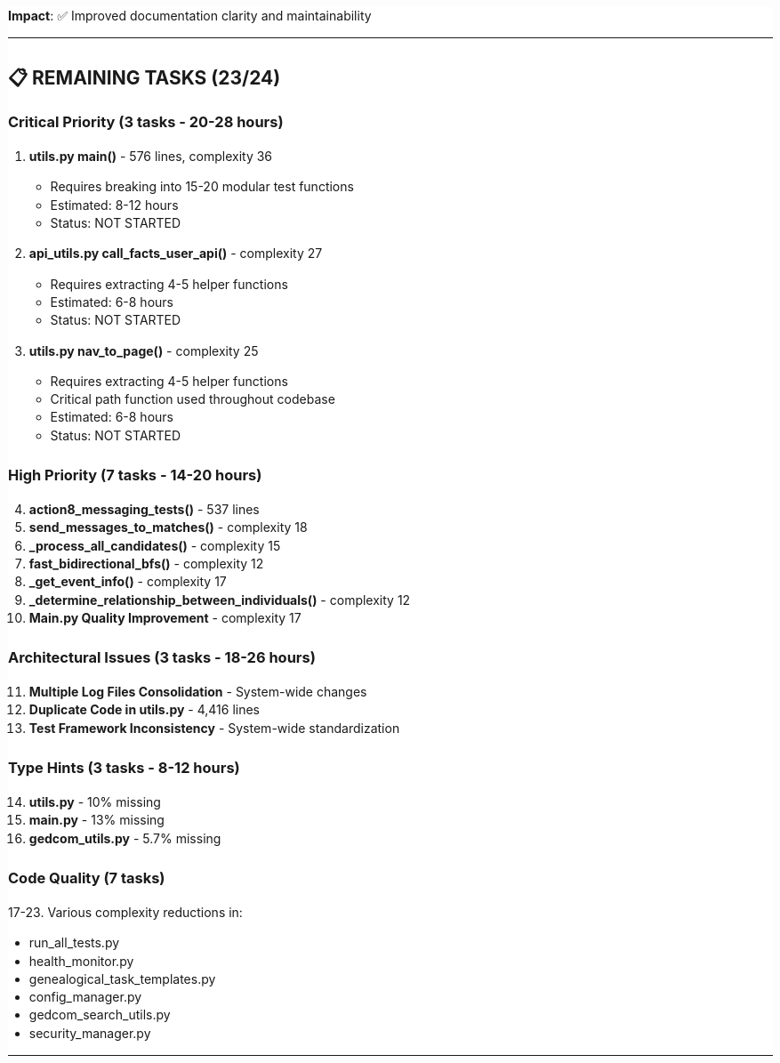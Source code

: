 **Impact**: ✅ Improved documentation clarity and maintainability

---

## 📋 REMAINING TASKS (23/24)

### Critical Priority (3 tasks - 20-28 hours)
1. **utils.py main()** - 576 lines, complexity 36
   - Requires breaking into 15-20 modular test functions
   - Estimated: 8-12 hours
   - Status: NOT STARTED

2. **api_utils.py call_facts_user_api()** - complexity 27
   - Requires extracting 4-5 helper functions
   - Estimated: 6-8 hours
   - Status: NOT STARTED

3. **utils.py nav_to_page()** - complexity 25
   - Requires extracting 4-5 helper functions
   - Critical path function used throughout codebase
   - Estimated: 6-8 hours
   - Status: NOT STARTED

### High Priority (7 tasks - 14-20 hours)
4. **action8_messaging_tests()** - 537 lines
5. **send_messages_to_matches()** - complexity 18
6. **_process_all_candidates()** - complexity 15
7. **fast_bidirectional_bfs()** - complexity 12
8. **_get_event_info()** - complexity 17
9. **_determine_relationship_between_individuals()** - complexity 12
10. **Main.py Quality Improvement** - complexity 17

### Architectural Issues (3 tasks - 18-26 hours)
11. **Multiple Log Files Consolidation** - System-wide changes
12. **Duplicate Code in utils.py** - 4,416 lines
13. **Test Framework Inconsistency** - System-wide standardization

### Type Hints (3 tasks - 8-12 hours)
14. **utils.py** - 10% missing
15. **main.py** - 13% missing
16. **gedcom_utils.py** - 5.7% missing

### Code Quality (7 tasks)
17-23. Various complexity reductions in:
- run_all_tests.py
- health_monitor.py
- genealogical_task_templates.py
- config_manager.py
- gedcom_search_utils.py
- security_manager.py

---